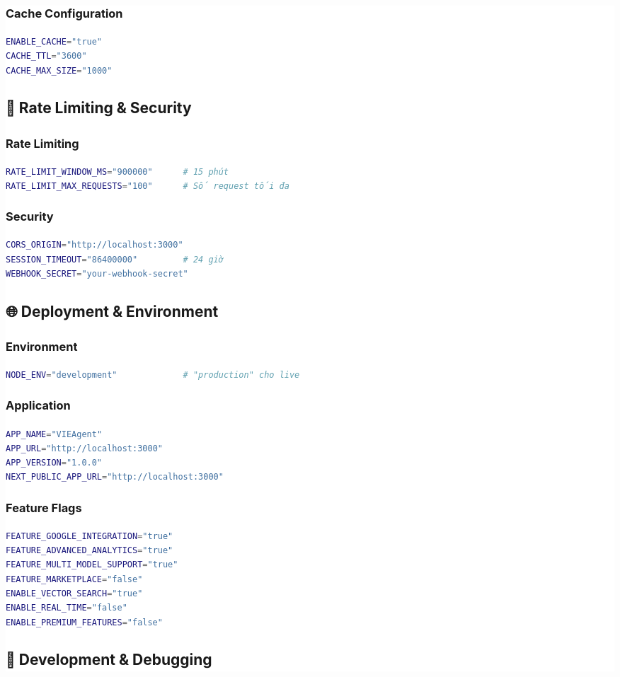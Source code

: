 ### **Cache Configuration**
```bash
ENABLE_CACHE="true"
CACHE_TTL="3600"
CACHE_MAX_SIZE="1000"
```

## 🚨 **Rate Limiting & Security**

### **Rate Limiting**
```bash
RATE_LIMIT_WINDOW_MS="900000"      # 15 phút
RATE_LIMIT_MAX_REQUESTS="100"      # Số request tối đa
```

### **Security**
```bash
CORS_ORIGIN="http://localhost:3000"
SESSION_TIMEOUT="86400000"         # 24 giờ
WEBHOOK_SECRET="your-webhook-secret"
```

## 🌐 **Deployment & Environment**

### **Environment**
```bash
NODE_ENV="development"             # "production" cho live
```

### **Application**
```bash
APP_NAME="VIEAgent"
APP_URL="http://localhost:3000"
APP_VERSION="1.0.0"
NEXT_PUBLIC_APP_URL="http://localhost:3000"
```

### **Feature Flags**
```bash
FEATURE_GOOGLE_INTEGRATION="true"
FEATURE_ADVANCED_ANALYTICS="true"
FEATURE_MULTI_MODEL_SUPPORT="true"
FEATURE_MARKETPLACE="false"
ENABLE_VECTOR_SEARCH="true"
ENABLE_REAL_TIME="false"
ENABLE_PREMIUM_FEATURES="false"
```

## 🔧 **Development & Debugging**
